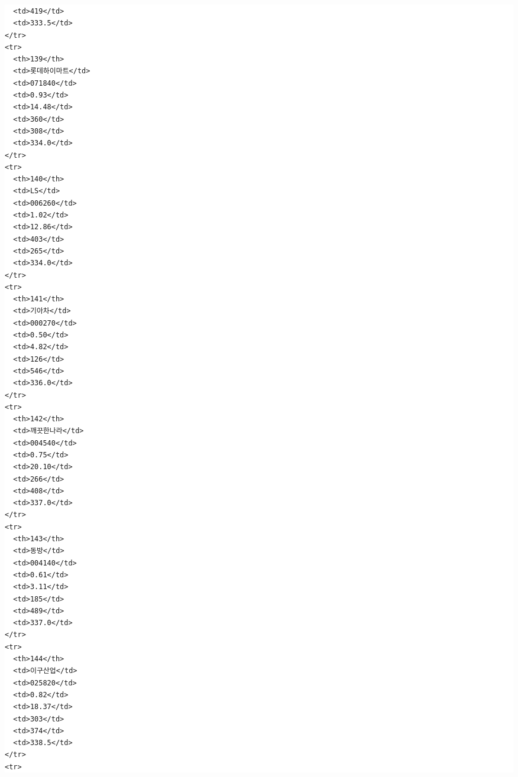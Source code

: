      <td>419</td>
      <td>333.5</td>
    </tr>
    <tr>
      <th>139</th>
      <td>롯데하이마트</td>
      <td>071840</td>
      <td>0.93</td>
      <td>14.48</td>
      <td>360</td>
      <td>308</td>
      <td>334.0</td>
    </tr>
    <tr>
      <th>140</th>
      <td>LS</td>
      <td>006260</td>
      <td>1.02</td>
      <td>12.86</td>
      <td>403</td>
      <td>265</td>
      <td>334.0</td>
    </tr>
    <tr>
      <th>141</th>
      <td>기아차</td>
      <td>000270</td>
      <td>0.50</td>
      <td>4.82</td>
      <td>126</td>
      <td>546</td>
      <td>336.0</td>
    </tr>
    <tr>
      <th>142</th>
      <td>깨끗한나라</td>
      <td>004540</td>
      <td>0.75</td>
      <td>20.10</td>
      <td>266</td>
      <td>408</td>
      <td>337.0</td>
    </tr>
    <tr>
      <th>143</th>
      <td>동방</td>
      <td>004140</td>
      <td>0.61</td>
      <td>3.11</td>
      <td>185</td>
      <td>489</td>
      <td>337.0</td>
    </tr>
    <tr>
      <th>144</th>
      <td>이구산업</td>
      <td>025820</td>
      <td>0.82</td>
      <td>18.37</td>
      <td>303</td>
      <td>374</td>
      <td>338.5</td>
    </tr>
    <tr>